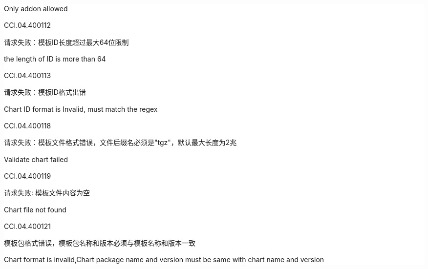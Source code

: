 </td>
<td class="cellrowborder" valign="top" width="42.67%" headers="mcps1.1.4.1.3 "><p id="p4297102716444"><a name="p4297102716444"></a><a name="p4297102716444"></a>Only addon allowed</p>
</td>
</tr>
<tr id="row782517521434"><td class="cellrowborder" valign="top" width="20.31%" headers="mcps1.1.4.1.1 "><p id="p1429742719449"><a name="p1429742719449"></a><a name="p1429742719449"></a>CCI.04.400112</p>
</td>
<td class="cellrowborder" valign="top" width="37.019999999999996%" headers="mcps1.1.4.1.2 "><p id="p129792714449"><a name="p129792714449"></a><a name="p129792714449"></a>请求失败：模板ID长度超过最大64位限制</p>
</td>
<td class="cellrowborder" valign="top" width="42.67%" headers="mcps1.1.4.1.3 "><p id="p5297162710449"><a name="p5297162710449"></a><a name="p5297162710449"></a>the length of ID is more than 64</p>
</td>
</tr>
<tr id="row2825145215435"><td class="cellrowborder" valign="top" width="20.31%" headers="mcps1.1.4.1.1 "><p id="p429892715449"><a name="p429892715449"></a><a name="p429892715449"></a>CCI.04.400113</p>
</td>
<td class="cellrowborder" valign="top" width="37.019999999999996%" headers="mcps1.1.4.1.2 "><p id="p6298112734411"><a name="p6298112734411"></a><a name="p6298112734411"></a>请求失败：模板ID格式出错</p>
</td>
<td class="cellrowborder" valign="top" width="42.67%" headers="mcps1.1.4.1.3 "><p id="p1129852784420"><a name="p1129852784420"></a><a name="p1129852784420"></a>Chart ID format is Invalid, must match the regex</p>
</td>
</tr>
<tr id="row982517529436"><td class="cellrowborder" valign="top" width="20.31%" headers="mcps1.1.4.1.1 "><p id="p1129817277448"><a name="p1129817277448"></a><a name="p1129817277448"></a>CCI.04.400118</p>
</td>
<td class="cellrowborder" valign="top" width="37.019999999999996%" headers="mcps1.1.4.1.2 "><p id="p9298162734415"><a name="p9298162734415"></a><a name="p9298162734415"></a>请求失败：模板文件格式错误，文件后缀名必须是"tgz"，默认最大长度为2兆</p>
</td>
<td class="cellrowborder" valign="top" width="42.67%" headers="mcps1.1.4.1.3 "><p id="p15298112719441"><a name="p15298112719441"></a><a name="p15298112719441"></a>Validate chart failed</p>
</td>
</tr>
<tr id="row1582518525436"><td class="cellrowborder" valign="top" width="20.31%" headers="mcps1.1.4.1.1 "><p id="p132981527124412"><a name="p132981527124412"></a><a name="p132981527124412"></a>CCI.04.400119</p>
</td>
<td class="cellrowborder" valign="top" width="37.019999999999996%" headers="mcps1.1.4.1.2 "><p id="p12298427144411"><a name="p12298427144411"></a><a name="p12298427144411"></a>请求失败: 模板文件内容为空</p>
</td>
<td class="cellrowborder" valign="top" width="42.67%" headers="mcps1.1.4.1.3 "><p id="p229810274441"><a name="p229810274441"></a><a name="p229810274441"></a>Chart file not found</p>
</td>
</tr>
<tr id="row19827135210433"><td class="cellrowborder" valign="top" width="20.31%" headers="mcps1.1.4.1.1 "><p id="p3298172717447"><a name="p3298172717447"></a><a name="p3298172717447"></a>CCI.04.400121</p>
</td>
<td class="cellrowborder" valign="top" width="37.019999999999996%" headers="mcps1.1.4.1.2 "><p id="p10298102754417"><a name="p10298102754417"></a><a name="p10298102754417"></a>模板包格式错误，模板包名称和版本必须与模板名称和版本一致</p>
</td>
<td class="cellrowborder" valign="top" width="42.67%" headers="mcps1.1.4.1.3 "><p id="p529811273441"><a name="p529811273441"></a><a name="p529811273441"></a>Chart format is invalid,Chart package name and version must be same with chart name and version</p>
</td>
</tr>